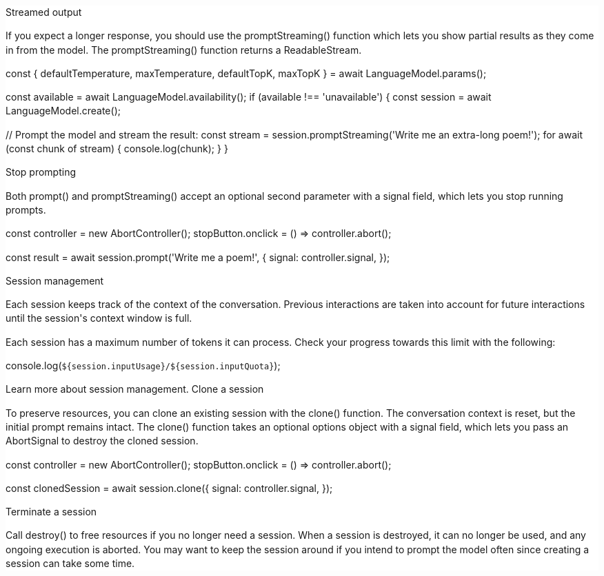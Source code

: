 Streamed output

If you expect a longer response, you should use the promptStreaming() function which lets you show partial results as they come in from the model. The promptStreaming() function returns a ReadableStream.

const { defaultTemperature, maxTemperature, defaultTopK, maxTopK } =
  await LanguageModel.params();

const available = await LanguageModel.availability();
if (available !== 'unavailable') {
  const session = await LanguageModel.create();

  // Prompt the model and stream the result:
  const stream = session.promptStreaming('Write me an extra-long poem!');
  for await (const chunk of stream) {
    console.log(chunk);
  }
}

Stop prompting

Both prompt() and promptStreaming() accept an optional second parameter with a signal field, which lets you stop running prompts.

const controller = new AbortController();
stopButton.onclick = () => controller.abort();

const result = await session.prompt('Write me a poem!', {
  signal: controller.signal,
});

Session management

Each session keeps track of the context of the conversation. Previous interactions are taken into account for future interactions until the session's context window is full.

Each session has a maximum number of tokens it can process. Check your progress towards this limit with the following:

console.log(`${session.inputUsage}/${session.inputQuota}`);

Learn more about session management.
Clone a session

To preserve resources, you can clone an existing session with the clone() function. The conversation context is reset, but the initial prompt remains intact. The clone() function takes an optional options object with a signal field, which lets you pass an AbortSignal to destroy the cloned session.

const controller = new AbortController();
stopButton.onclick = () => controller.abort();

const clonedSession = await session.clone({
  signal: controller.signal,
});

Terminate a session

Call destroy() to free resources if you no longer need a session. When a session is destroyed, it can no longer be used, and any ongoing execution is aborted. You may want to keep the session around if you intend to prompt the model often since creating a session can take some time.
